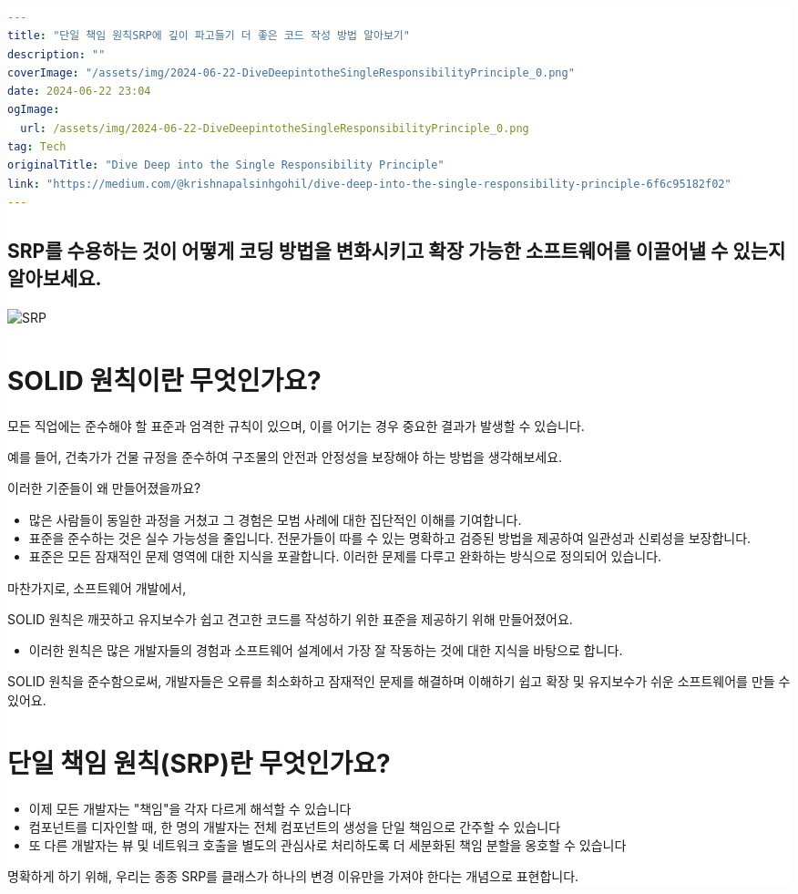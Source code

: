 ```yaml
---
title: "단일 책임 원칙SRP에 깊이 파고들기 더 좋은 코드 작성 방법 알아보기"
description: ""
coverImage: "/assets/img/2024-06-22-DiveDeepintotheSingleResponsibilityPrinciple_0.png"
date: 2024-06-22 23:04
ogImage:
  url: /assets/img/2024-06-22-DiveDeepintotheSingleResponsibilityPrinciple_0.png
tag: Tech
originalTitle: "Dive Deep into the Single Responsibility Principle"
link: "https://medium.com/@krishnapalsinhgohil/dive-deep-into-the-single-responsibility-principle-6f6c95182f02"
---
```


## SRP를 수용하는 것이 어떻게 코딩 방법을 변화시키고 확장 가능한 소프트웨어를 이끌어낼 수 있는지 알아보세요.

![SRP](/assets/img/2024-06-22-DiveDeepintotheSingleResponsibilityPrinciple_0.png)

# SOLID 원칙이란 무엇인가요?

모든 직업에는 준수해야 할 표준과 엄격한 규칙이 있으며, 이를 어기는 경우 중요한 결과가 발생할 수 있습니다.

<div class="content-ad"></div>

예를 들어, 건축가가 건물 규정을 준수하여 구조물의 안전과 안정성을 보장해야 하는 방법을 생각해보세요.

이러한 기준들이 왜 만들어졌을까요?

- 많은 사람들이 동일한 과정을 거쳤고 그 경험은 모범 사례에 대한 집단적인 이해를 기여합니다.
- 표준을 준수하는 것은 실수 가능성을 줄입니다. 전문가들이 따를 수 있는 명확하고 검증된 방법을 제공하여 일관성과 신뢰성을 보장합니다.
- 표준은 모든 잠재적인 문제 영역에 대한 지식을 포괄합니다. 이러한 문제를 다루고 완화하는 방식으로 정의되어 있습니다.

마찬가지로, 소프트웨어 개발에서,

<div class="content-ad"></div>

SOLID 원칙은 깨끗하고 유지보수가 쉽고 견고한 코드를 작성하기 위한 표준을 제공하기 위해 만들어졌어요.

- 이러한 원칙은 많은 개발자들의 경험과 소프트웨어 설계에서 가장 잘 작동하는 것에 대한 지식을 바탕으로 합니다.

SOLID 원칙을 준수함으로써, 개발자들은 오류를 최소화하고 잠재적인 문제를 해결하며 이해하기 쉽고 확장 및 유지보수가 쉬운 소프트웨어를 만들 수 있어요.

# 단일 책임 원칙(SRP)란 무엇인가요?

<div class="content-ad"></div>

- 이제 모든 개발자는 "책임"을 각자 다르게 해석할 수 있습니다
- 컴포넌트를 디자인할 때, 한 명의 개발자는 전체 컴포넌트의 생성을 단일 책임으로 간주할 수 있습니다
- 또 다른 개발자는 뷰 및 네트워크 호출을 별도의 관심사로 처리하도록 더 세분화된 책임 분할을 옹호할 수 있습니다

명확하게 하기 위해, 우리는 종종 SRP를 클래스가 하나의 변경 이유만을 가져야 한다는 개념으로 표현합니다.
